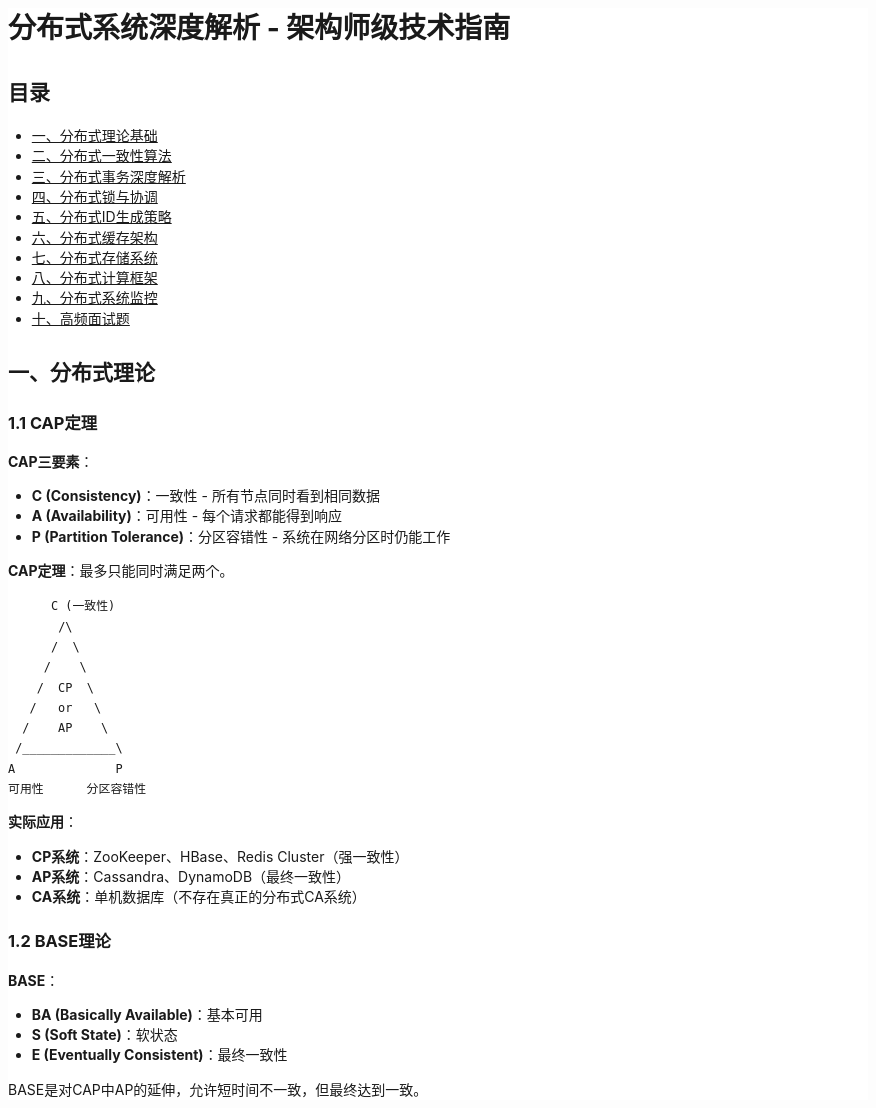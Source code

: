 # 分布式系统深度解析 - 架构师级技术指南

## 目录
- [一、分布式理论基础](#一分布式理论基础)
- [二、分布式一致性算法](#二分布式一致性算法)
- [三、分布式事务深度解析](#三分布式事务深度解析)
- [四、分布式锁与协调](#四分布式锁与协调)
- [五、分布式ID生成策略](#五分布式id生成策略)
- [六、分布式缓存架构](#六分布式缓存架构)
- [七、分布式存储系统](#七分布式存储系统)
- [八、分布式计算框架](#八分布式计算框架)
- [九、分布式系统监控](#九分布式系统监控)
- [十、高频面试题](#十高频面试题)

## 一、分布式理论

### 1.1 CAP定理

**CAP三要素**：
- **C (Consistency)**：一致性 - 所有节点同时看到相同数据
- **A (Availability)**：可用性 - 每个请求都能得到响应
- **P (Partition Tolerance)**：分区容错性 - 系统在网络分区时仍能工作

**CAP定理**：最多只能同时满足两个。

```
      C (一致性)
       /\
      /  \
     /    \
    /  CP  \
   /   or   \
  /    AP    \
 /_____________\
A              P
可用性      分区容错性
```

**实际应用**：
- **CP系统**：ZooKeeper、HBase、Redis Cluster（强一致性）
- **AP系统**：Cassandra、DynamoDB（最终一致性）
- **CA系统**：单机数据库（不存在真正的分布式CA系统）

### 1.2 BASE理论

**BASE**：
- **BA (Basically Available)**：基本可用
- **S (Soft State)**：软状态
- **E (Eventually Consistent)**：最终一致性

BASE是对CAP中AP的延伸，允许短时间不一致，但最终达到一致。

